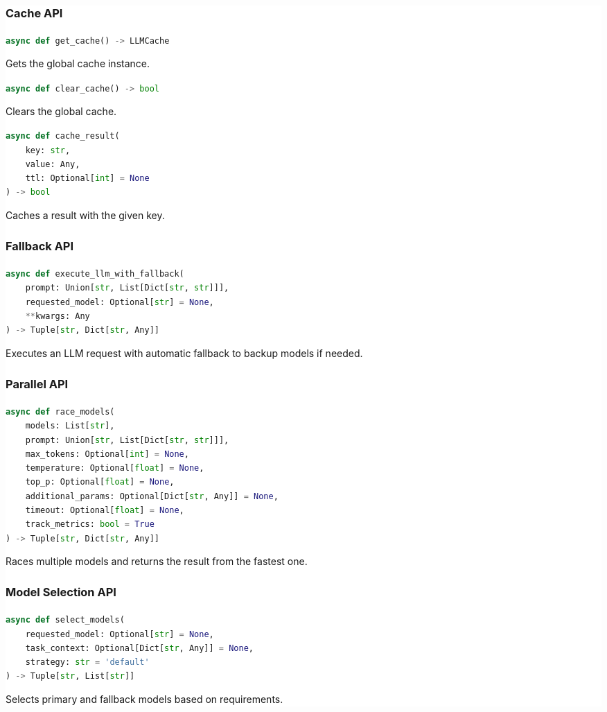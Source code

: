### Cache API

```python
async def get_cache() -> LLMCache
```
Gets the global cache instance.

```python
async def clear_cache() -> bool
```
Clears the global cache.

```python
async def cache_result(
    key: str,
    value: Any,
    ttl: Optional[int] = None
) -> bool
```
Caches a result with the given key.

### Fallback API

```python
async def execute_llm_with_fallback(
    prompt: Union[str, List[Dict[str, str]]],
    requested_model: Optional[str] = None,
    **kwargs: Any
) -> Tuple[str, Dict[str, Any]]
```
Executes an LLM request with automatic fallback to backup models if needed.

### Parallel API

```python
async def race_models(
    models: List[str],
    prompt: Union[str, List[Dict[str, str]]],
    max_tokens: Optional[int] = None,
    temperature: Optional[float] = None,
    top_p: Optional[float] = None,
    additional_params: Optional[Dict[str, Any]] = None,
    timeout: Optional[float] = None,
    track_metrics: bool = True
) -> Tuple[str, Dict[str, Any]]
```
Races multiple models and returns the result from the fastest one.

### Model Selection API

```python
async def select_models(
    requested_model: Optional[str] = None,
    task_context: Optional[Dict[str, Any]] = None,
    strategy: str = 'default'
) -> Tuple[str, List[str]]
```
Selects primary and fallback models based on requirements.
